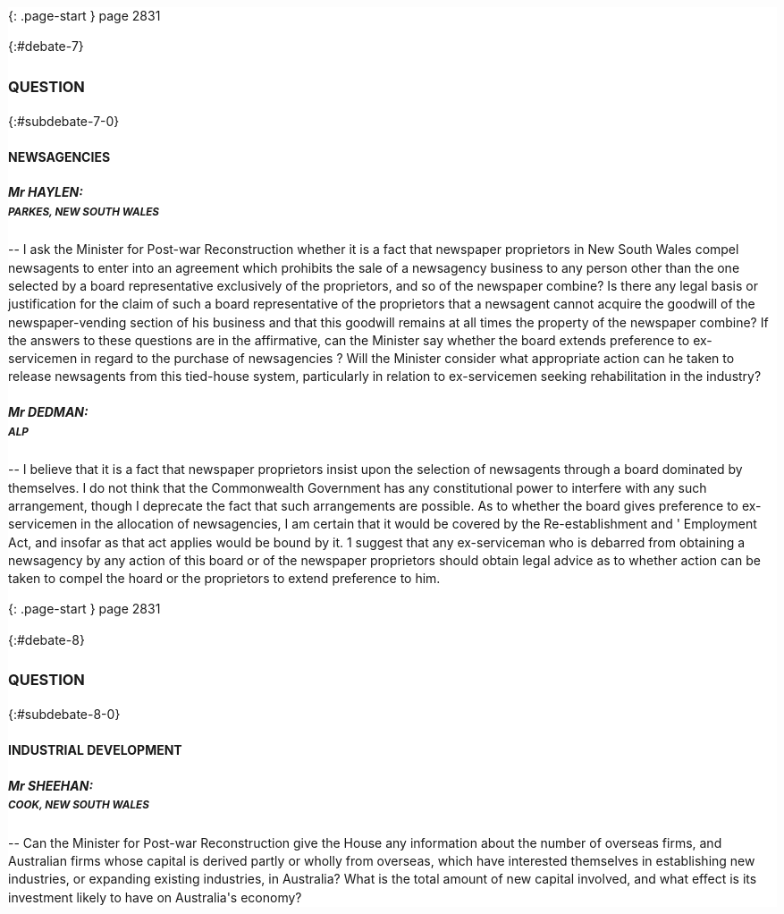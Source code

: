 {: .page-start }
page 2831

{:#debate-7}
### QUESTION

{:#subdebate-7-0}
#### NEWSAGENCIES

##### Mr HAYLEN:<br><small class="text-muted">PARKES, NEW SOUTH WALES</small>

-- I ask the Minister  for Post-war Reconstruction whether it is a fact that newspaper proprietors in New South Wales compel newsagents to enter into an agreement which prohibits the sale of a newsagency business to any person other than the one selected by a board representative exclusively of the proprietors, and so of the newspaper combine? Is there any legal basis or justification for the claim of such a board representative of the proprietors that a newsagent cannot acquire the goodwill of the newspaper-vending section of his business and that this goodwill remains at all times the property of the newspaper combine? If the answers to these questions are in the affirmative, can the Minister say whether the board extends preference to ex-servicemen in regard to the purchase of newsagencies ? Will the Minister consider what appropriate action can he taken to release newsagents from this tied-house system, particularly in relation to ex-servicemen seeking rehabilitation in the industry? 

##### Mr DEDMAN:<br><small class="text-muted">ALP</small>

-- I believe that it is a fact that newspaper proprietors insist upon the selection of newsagents through a board dominated by themselves. I do not think that the Commonwealth Government has any constitutional power to interfere with any such arrangement, though I deprecate the fact that such arrangements are possible. As to whether the board gives preference to ex-servicemen in the allocation of newsagencies, I am certain that it would be covered by the Re-establishment and ' Employment Act, and insofar as that act applies would be bound by it. 1 suggest that any ex-serviceman who is debarred from obtaining a newsagency by any action of this board or of the newspaper proprietors should obtain legal advice as to whether action can be taken to compel the hoard or the proprietors to extend preference to him. 

{: .page-start }
page 2831

{:#debate-8}
### QUESTION

{:#subdebate-8-0}
#### INDUSTRIAL DEVELOPMENT

##### Mr SHEEHAN:<br><small class="text-muted">COOK, NEW SOUTH WALES</small>

-- Can the Minister for Post-war Reconstruction give the House any information about the number  of overseas firms, and Australian firms whose capital is derived partly or wholly from overseas, which have interested themselves in establishing new industries, or expanding existing industries, in Australia? What is the total amount of new capital involved, and what effect is its investment likely to have on Australia's economy? 
